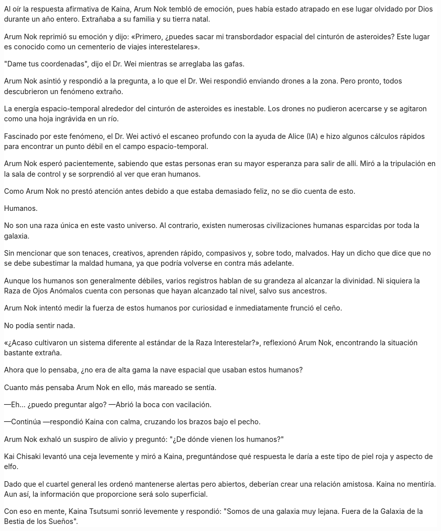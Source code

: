 
Al oír la respuesta afirmativa de Kaina, Arum Nok tembló de emoción, pues había estado atrapado en ese lugar olvidado por Dios durante un año entero. Extrañaba a su familia y su tierra natal.

Arum Nok reprimió su emoción y dijo: «Primero, ¿puedes sacar mi transbordador espacial del cinturón de asteroides? Este lugar es conocido como un cementerio de viajes interestelares».

"Dame tus coordenadas", dijo el Dr. Wei mientras se arreglaba las gafas.

Arum Nok asintió y respondió a la pregunta, a lo que el Dr. Wei respondió enviando drones a la zona. Pero pronto, todos descubrieron un fenómeno extraño.

La energía espacio-temporal alrededor del cinturón de asteroides es inestable. Los drones no pudieron acercarse y se agitaron como una hoja ingrávida en un río.

Fascinado por este fenómeno, el Dr. Wei activó el escaneo profundo con la ayuda de Alice (IA) e hizo algunos cálculos rápidos para encontrar un punto débil en el campo espacio-temporal.

Arum Nok esperó pacientemente, sabiendo que estas personas eran su mayor esperanza para salir de allí. Miró a la tripulación en la sala de control y se sorprendió al ver que eran humanos.

Como Arum Nok no prestó atención antes debido a que estaba demasiado feliz, no se dio cuenta de esto.

Humanos.

No son una raza única en este vasto universo. Al contrario, existen numerosas civilizaciones humanas esparcidas por toda la galaxia.

Sin mencionar que son tenaces, creativos, aprenden rápido, compasivos y, sobre todo, malvados. Hay un dicho que dice que no se debe subestimar la maldad humana, ya que podría volverse en contra más adelante.

Aunque los humanos son generalmente débiles, varios registros hablan de su grandeza al alcanzar la divinidad. Ni siquiera la Raza de Ojos Anómalos cuenta con personas que hayan alcanzado tal nivel, salvo sus ancestros.

Arum Nok intentó medir la fuerza de estos humanos por curiosidad e inmediatamente frunció el ceño.

No podía sentir nada.

«¿Acaso cultivaron un sistema diferente al estándar de la Raza Interestelar?», reflexionó Arum Nok, encontrando la situación bastante extraña.

Ahora que lo pensaba, ¿no era de alta gama la nave espacial que usaban estos humanos?

Cuanto más pensaba Arum Nok en ello, más mareado se sentía.

—Eh... ¿puedo preguntar algo? —Abrió la boca con vacilación.

—Continúa —respondió Kaina con calma, cruzando los brazos bajo el pecho.

Arum Nok exhaló un suspiro de alivio y preguntó: "¿De dónde vienen los humanos?"

Kai Chisaki levantó una ceja levemente y miró a Kaina, preguntándose qué respuesta le daría a este tipo de piel roja y aspecto de elfo.

Dado que el cuartel general les ordenó mantenerse alertas pero abiertos, deberían crear una relación amistosa. Kaina no mentiría. Aun así, la información que proporcione será solo superficial.

Con eso en mente, Kaina Tsutsumi sonrió levemente y respondió: "Somos de una galaxia muy lejana. Fuera de la Galaxia de la Bestia de los Sueños".
